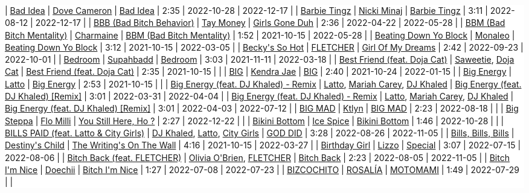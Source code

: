 | [Bad Idea](https://open.spotify.com/track/6azVi5ToFHo6KfKs6SstAC) | [Dove Cameron](https://open.spotify.com/artist/2W8yFh0Ga6Yf3jiayVxwkE) | [Bad Idea](https://open.spotify.com/album/7toU4cKKa2d6AVUjrappDo) | 2:35 | 2022-10-28 | 2022-12-17 |
| [Barbie Tingz](https://open.spotify.com/track/2qsQ8eVDPmobZpvDxQCVQu) | [Nicki Minaj](https://open.spotify.com/artist/0hCNtLu0JehylgoiP8L4Gh) | [Barbie Tingz](https://open.spotify.com/album/0cjXPqSbbBhwSJiqkoyviO) | 3:11 | 2022-08-12 | 2022-12-17 |
| [BBB \(Bad Bitch Behavior\)](https://open.spotify.com/track/0zKlED6S6ytAHPo9sIm1vX) | [Tay Money](https://open.spotify.com/artist/6R6EfP43F8ZuMcilsE4zs7) | [Girls Gone Duh](https://open.spotify.com/album/2gsuokG689yNjGsqfygA9E) | 2:36 | 2022-04-22 | 2022-05-28 |
| [BBM \(Bad Bitch Mentality\)](https://open.spotify.com/track/2Gmnyhk1KpajDh8tb4PcVT) | [Charmaine](https://open.spotify.com/artist/5cie6OioF2WHr2KflhcQGT) | [BBM \(Bad Bitch Mentality\)](https://open.spotify.com/album/4d96n0I4VInaRD6uTbCztE) | 1:52 | 2021-10-15 | 2022-05-28 |
| [Beating Down Yo Block](https://open.spotify.com/track/5V2p1V1ZaCJPjpcN2Nf5h2) | [Monaleo](https://open.spotify.com/artist/2sflbTtCirog5VxD6jPAfb) | [Beating Down Yo Block](https://open.spotify.com/album/28R3EJ4K1iU8aR0aoRxIzK) | 3:12 | 2021-10-15 | 2022-03-05 |
| [Becky's So Hot](https://open.spotify.com/track/2vVLSYsOUNCfN66jTyJsMY) | [FLETCHER](https://open.spotify.com/artist/5qa31A9HySw3T7MKWI9bGg) | [Girl Of My Dreams](https://open.spotify.com/album/38aH4OObJSjtO48q2eNoA4) | 2:42 | 2022-09-23 | 2022-10-01 |
| [Bedroom](https://open.spotify.com/track/6WaXnBrjm9QlNYfncRqtei) | [Supahbadd](https://open.spotify.com/artist/1HaUkY7GweQxgdKQGJZS2O) | [Bedroom](https://open.spotify.com/album/2H4D1nUVhYUVXmvSmDSlwp) | 3:03 | 2021-11-11 | 2022-03-18 |
| [Best Friend \(feat\. Doja Cat\)](https://open.spotify.com/track/2etHQJxIbV0soyPhelVs9Y) | [Saweetie](https://open.spotify.com/artist/6cK3NBO6uP7hh0oyuVELFl), [Doja Cat](https://open.spotify.com/artist/5cj0lLjcoR7YOSnhnX0Po5) | [Best Friend \(feat\. Doja Cat\)](https://open.spotify.com/album/28Yv9BE6ZI6dccK0sxbEq4) | 2:35 | 2021-10-15 |  |
| [BIG](https://open.spotify.com/track/0wRpsc7jtLA8V0COFkwtYG) | [Kendra Jae](https://open.spotify.com/artist/1KcnqRVBBJ2FUZMQUn3k5P) | [BIG](https://open.spotify.com/album/4mYgWeJ39gMlXqTPOUzASz) | 2:40 | 2021-10-24 | 2022-01-15 |
| [Big Energy](https://open.spotify.com/track/6Zu3aw7FfjAF9WA0fA81Oq) | [Latto](https://open.spotify.com/artist/3MdXrJWsbVzdn6fe5JYkSQ) | [Big Energy](https://open.spotify.com/album/58MbYehGOl5NAOdfWY5aHa) | 2:53 | 2021-10-15 |  |
| [Big Energy \(feat\. DJ Khaled\) \- Remix](https://open.spotify.com/track/0EJ3Kofm9hYq3hL4VZ881G) | [Latto](https://open.spotify.com/artist/3MdXrJWsbVzdn6fe5JYkSQ), [Mariah Carey](https://open.spotify.com/artist/4iHNK0tOyZPYnBU7nGAgpQ), [DJ Khaled](https://open.spotify.com/artist/0QHgL1lAIqAw0HtD7YldmP) | [Big Energy \(feat\. DJ Khaled\) \[Remix\]](https://open.spotify.com/album/15HgkUTScUcXAXmEu6lZsv) | 3:01 | 2022-03-31 | 2022-04-04 |
| [Big Energy \(feat\. DJ Khaled\) \- Remix](https://open.spotify.com/track/4nmD4awtUUCC4AGETpUiuP) | [Latto](https://open.spotify.com/artist/3MdXrJWsbVzdn6fe5JYkSQ), [Mariah Carey](https://open.spotify.com/artist/4iHNK0tOyZPYnBU7nGAgpQ), [DJ Khaled](https://open.spotify.com/artist/0QHgL1lAIqAw0HtD7YldmP) | [Big Energy \(feat\. DJ Khaled\) \[Remix\]](https://open.spotify.com/album/7yQ3QGLWN0YvBuImU7bVc3) | 3:01 | 2022-04-03 | 2022-07-12 |
| [BIG MAD](https://open.spotify.com/track/0bspC5fLlWgwCM6Rx1YUIh) | [Ktlyn](https://open.spotify.com/artist/6FaLegXtqjGZBH5VFrOlwG) | [BIG MAD](https://open.spotify.com/album/0iVTOa2qX5dH97F287gKl4) | 2:23 | 2022-08-18 |  |
| [Big Steppa](https://open.spotify.com/track/4wS4YABWUMDxcbImu3llWL) | [Flo Milli](https://open.spotify.com/artist/08PvCOlef4xdOr20jFSTPd) | [You Still Here, Ho ?](https://open.spotify.com/album/42C76ZnwdWqEu6zs6NFW1A) | 2:27 | 2022-12-22 |  |
| [Bikini Bottom](https://open.spotify.com/track/0rR7viRrWI8HN2tgfa2ILw) | [Ice Spice](https://open.spotify.com/artist/3LZZPxNDGDFVSIPqf4JuEf) | [Bikini Bottom](https://open.spotify.com/album/3moo248lwSwzx1I3G7PmVq) | 1:46 | 2022-10-28 |  |
| [BILLS PAID \(feat\. Latto & City Girls\)](https://open.spotify.com/track/0JiLQRLOeWQdPC9rVpOqqo) | [DJ Khaled](https://open.spotify.com/artist/0QHgL1lAIqAw0HtD7YldmP), [Latto](https://open.spotify.com/artist/3MdXrJWsbVzdn6fe5JYkSQ), [City Girls](https://open.spotify.com/artist/37hAfseJWi0G3Scife12Il) | [GOD DID](https://open.spotify.com/album/6NuGZnOc88LcZpEkJIbO50) | 3:28 | 2022-08-26 | 2022-11-05 |
| [Bills, Bills, Bills](https://open.spotify.com/track/1Oi2zpmL81Q0yScF1zxaC0) | [Destiny's Child](https://open.spotify.com/artist/1Y8cdNmUJH7yBTd9yOvr5i) | [The Writing's On The Wall](https://open.spotify.com/album/283NWqNsCA9GwVHrJk59CG) | 4:16 | 2021-10-15 | 2022-03-27 |
| [Birthday Girl](https://open.spotify.com/track/7IoLdpqB5igE13t12SKV8g) | [Lizzo](https://open.spotify.com/artist/56oDRnqbIiwx4mymNEv7dS) | [Special](https://open.spotify.com/album/1NgFBv1PxMG1zhFDW1OrRr) | 3:07 | 2022-07-15 | 2022-08-06 |
| [Bitch Back \(feat\. FLETCHER\)](https://open.spotify.com/track/2pDWMxjBf4xkIY4nRjVpZC) | [Olivia O'Brien](https://open.spotify.com/artist/1QRj3hoop9Mv5VvHQkwPEp), [FLETCHER](https://open.spotify.com/artist/5qa31A9HySw3T7MKWI9bGg) | [Bitch Back](https://open.spotify.com/album/5if1VcWOdT94468kyjgN3Z) | 2:23 | 2022-08-05 | 2022-11-05 |
| [Bitch I'm Nice](https://open.spotify.com/track/7u5fFWlc7P46XWECmhyqNo) | [Doechii](https://open.spotify.com/artist/4E2rKHVDssGJm2SCDOMMJB) | [Bitch I'm Nice](https://open.spotify.com/album/1XME8elbyGZ3cmhq3rb7Vg) | 1:27 | 2022-07-08 | 2022-07-23 |
| [BIZCOCHITO](https://open.spotify.com/track/4kXxEhuatrvwrTQycA7s9B) | [ROSALÍA](https://open.spotify.com/artist/7ltDVBr6mKbRvohxheJ9h1) | [MOTOMAMI](https://open.spotify.com/album/6jbtHi5R0jMXoliU2OS0lo) | 1:49 | 2022-07-29 |  |